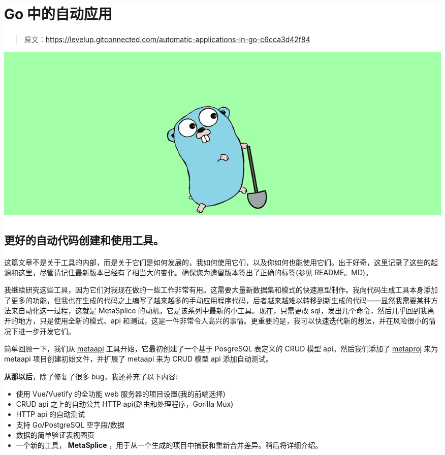 # Go 中的自动应用

> 原文：<https://levelup.gitconnected.com/automatic-applications-in-go-c6cca3d42f84>

![](img/1fcdbf5a32648823327e28b62b785cce.png)

## 更好的自动代码创建和使用工具。

这篇文章不是关于工具的内部，而是关于它们是如何发展的，我如何使用它们，以及你如何也能使用它们。出于好奇，这里记录了这些的起源和这里，尽管请记住最新版本已经有了相当大的变化。确保您为遗留版本签出了正确的标签(参见 README。MD)。

我继续研究这些工具，因为它们对我现在做的一些工作非常有用。这需要大量新数据集和模式的快速原型制作。我向代码生成工具本身添加了更多的功能，但我也在生成的代码之上编写了越来越多的手动应用程序代码，后者越来越难以转移到新生成的代码——显然我需要某种方法来自动化这一过程，这就是 MetaSplice 的动机，它是该系列中最新的小工具。现在，只需更改 sql，发出几个命令，然后几乎回到我离开的地方，只是使用全新的模式、api 和测试，这是一件非常令人高兴的事情。更重要的是，我可以快速迭代新的想法，并在风险很小的情况下进一步开发它们。

简单回顾一下，我们从 [metaapi](https://github.com/exyzzy/metaapi) 工具开始，它最初创建了一个基于 PosgreSQL 表定义的 CRUD 模型 api。然后我们添加了 [metaproj](https://github.com/exyzzy/metaproj) 来为 metaapi 项目创建初始文件，并扩展了 metaapi 来为 CRUD 模型 api 添加自动测试。

**从那以后**，除了修复了很多 bug，我还补充了以下内容:

*   使用 Vue/Vuetify 的全功能 web 服务器的项目设置(我的前端选择)
*   CRUD api 之上的自动公共 HTTP api(路由和处理程序，Gorilla Mux)
*   HTTP api 的自动测试
*   支持 Go/PostgreSQL 空字段/数据
*   数据的简单验证表视图页
*   一个新的工具， **MetaSplice** ，用于从一个生成的项目中捕获和重新合并差异。稍后将详细介绍。

